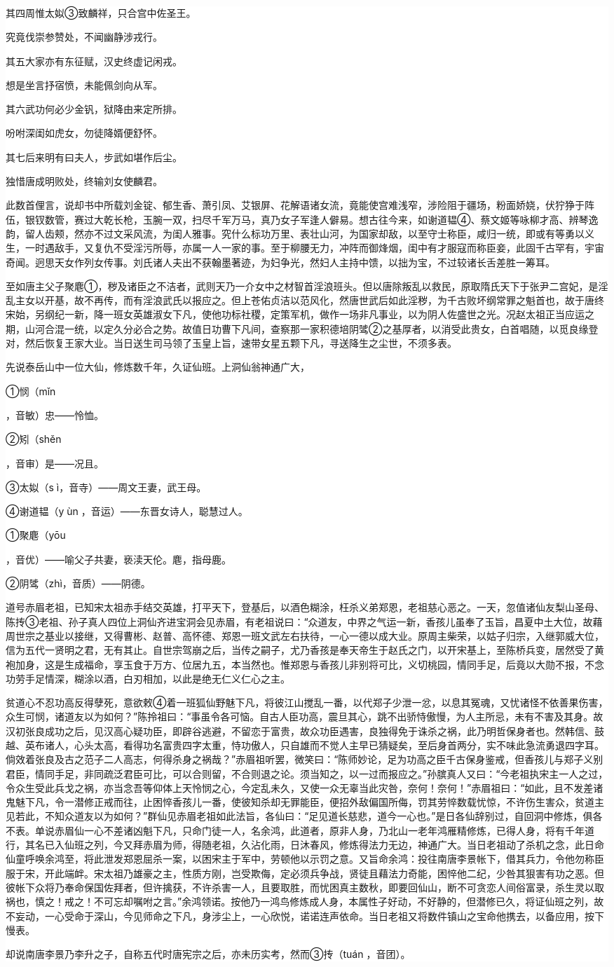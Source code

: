 其四周惟太姒③致麟祥，只合宫中佐圣王。  

究竟伐崇参赞处，不闻幽静涉戎行。  

其五大家亦有东征赋，汉史终虚记闲戎。  

想是坐言抒宿愤，未能佩剑向从军。  

其六武功何必少金钒，狱降由来定所排。  

吩咐深闺如虎女，勿徒降婿便舒怀。  

其七后来明有曰夫人，步武如堪作后尘。  

独惜唐成明败处，终输刘女使麟君。  

此数首俚言，说却书中所载刘金锭、郁生香、萧引凤、艾银屏、花解语诸女流，竟能使宫难浅窄，涉险阻于疆场，粉面娇娆，伏狞狰于阵伍，银钗数管，赛过大乾长枪，玉腕一双，扫尽千军万马，真乃女子军逢人僻易。想古往今来，如谢道韫④、蔡文姬等咏柳才高、辨琴逸韵，留人齿颊，然亦不过文采风流，为闺人雅事。究什么标功万里、表壮山河，为国家却敌，以至守士称臣，咸归一统，即或有等勇以义生，一时遇敌手，又复仇不受淫污所辱，亦属一人一家的事。至于柳腰无力，冲阵而御烽烟，闺中有才服寇而称臣妾，此固千古罕有，宇宙奇闻。迥思天女作列女传事。刘氏诸人夫出不获翰墨著迹，为妇争光，然妇人主持中馈，以拙为宝，不过较诸长舌差胜一筹耳。  

至如唐主父子聚麀①，秽及诸臣之不洁者，武则天乃一介女中之材智首淫浪班头。但以唐除叛乱以救民，原取隋氏天下于张尹二宫妃，是淫乱主女以开基，故不再传，而有淫浪武氏以报应之。但上苍佑贞洁以范风化，然唐世武后如此淫秽，为千古败坏纲常罪之魁首也，故于唐终宋始，另纲纪一新，降一班女英雄淑女下凡，使他功标社稷，定策军机，做作一场非凡事业，以为阴人佐盛世之光。况赵太祖正当应运之期，山河合混一统，以定久分必合之势。故值日功曹下凡间，查察那一家积德培阴骘②之基厚者，以消受此贵女，白首唱随，以觅良缘登对，然后恢复王家大业。当日送生司马领了玉皇上旨，速带女星五颗下凡，寻送降生之尘世，不须多表。  

先说泰岳山中一位大仙，修炼数千年，久证仙班。上洞仙翁神通广大，  

①悯（mǐn  

，音敏）忠——怜恤。  

②矧（shěn  

，音审）是——况且。  

③太姒（s ì，音寺）——周文王妻，武王母。  

④谢道韫（y ùn ，音运）——东晋女诗人，聪慧过人。  

①聚麀（yōu  

，音优）——喻父子共妻，亵渎天伦。麀，指母鹿。  

②阴骘（zhì，音质）——阴德。  

道号赤眉老祖，已知宋太祖赤手结交英雄，打平天下，登基后，以酒色糊涂，枉杀义弟郑恩，老祖慈心恶之。一天，忽值诸仙友梨山圣母、陈抟③老祖、孙子真人四位上洞仙齐进宝洞会见赤眉，有老祖说曰：“众道友，中界之气运一新，香孩儿虽奉了玉旨，昌夏中土大位，故藉周世宗之基业以接继，又得曹彬、赵普、高怀德、郑恩一班文武左右扶待，一心一德以成大业。原周主柴荣，以姑子归宗，入继郭威大位，信为五代一贤明之君，无有其止。自世宗驾崩之后，当传之嗣子，尤乃香孩是奉天帝生于赵氏之门，以开宋基上，至陈桥兵变，居然受了黄袍加身，这是生成福命，享玉食于万方、位居九五，本当然也。惟郑恩与香孩儿非别将可比，义切桃园，情同手足，后竟以大勋不报，不念功劳手足情深，糊涂以酒，白刃相加，以此是绝无仁义仁心之主。  

贫道心不忍功高反得孽死，意欲敕④着一班狐仙野魅下凡，将彼江山搅乱一番，以代郑子少泄一忿，以息其冤魂，又忧诸怪不依善果伤害，众生可悯，诸道友以为如何？”陈拎祖曰：“事虽令各可恼。自古人臣功高，震旦其心，跳不出骄恃傲慢，为人主所忌，未有不害及其身。故汉初张良成功之后，见汉高心疑功臣，即辟谷逃避，不留恋于富贵，故众功臣遇害，良独得免于诛杀之祸，此乃明哲保身者也。然韩信、鼓越、英布诸人，心头太高，看得功名富贵四字太重，恃功傲人，只自雄而不觉人主早已猜疑矣，至后身首两分，实不味此急流勇退四字耳。倘效着张良及古之范子二人高志，何得杀身之祸哉？”赤眉祖听罢，微笑曰：“陈师妙论，足为功高之臣千古保身鉴戒，但香孩儿与郑子义别君臣，情同手足，非同疏泛君臣可比，可以合则留，不合则退之论。须当知之，以一过而报应之。”孙膑真人又曰：“今老祖执宋主一人之过，令众生受此兵戈之祸，亦当念吾等仰体上天怜悯之心，今定乱未久，又使一众无辜当此灾咎，奈何！奈何！”赤眉祖曰：“如此，且不发差诸鬼魅下凡，令一潜修正戒而往，止困悴香孩儿一番，使彼知杀却无罪能臣，便招外敌偏国所侮，罚其劳悴数载忧惊，不许伤生害众，贫道主见若此，不知众道友以为如何？”群仙见赤眉老祖如此法旨，各仙曰：“足见道长慈悲，道今一心也。”是日各仙辞别过，自回洞中修炼，俱各不表。单说赤眉仙一心不差诸凶魁下凡，只命门徒一人，名余鸿，此道者，原非人身，乃北山一老年鸿雁精修炼，已得人身，将有千年道行，其名已入仙班之列，今又拜赤眉为师，得随老祖，久沾化雨，日沐春风，修炼得法力无边，神通广大。当日老祖动了杀机之念，此日命仙童呼唤余鸿至，将此泄发郑恩屈杀一案，以困宋主于军中，劳顿他以示罚之意。又旨命余鸿：投往南唐李景帐下，借其兵力，令他勿称臣服于宋，开此端衅。宋太祖乃雄豪之主，性质方刚，岂受欺侮，定必须兵争战，贤徒且藉法力奇能，困悴他二纪，少咎其狠害有功之恶。但彼帐下众将乃奉命保国佐拜者，但许擒获，不许杀害一人，且要取胜，而忧困真主数秋，即要回仙山，断不可贪恋人间俗富录，杀生灵以取祸也，慎之！戒之！不可忘却嘱咐之言。”余鸿领诺。按他乃一鸿鸟修炼成人身，本属性子好动，不好静的，但潜修已久，将证仙班之列，故不妄动，一心受命于深山，今见师命之下凡，身涉尘上，一心欣悦，诺诺连声依命。当日老祖又将数件镇山之宝命他携去，以备应用，按下慢表。  

却说南唐李景乃李升之子，自称五代时唐宪宗之后，亦未历实考，然而③抟（tuán ，音团）。  
